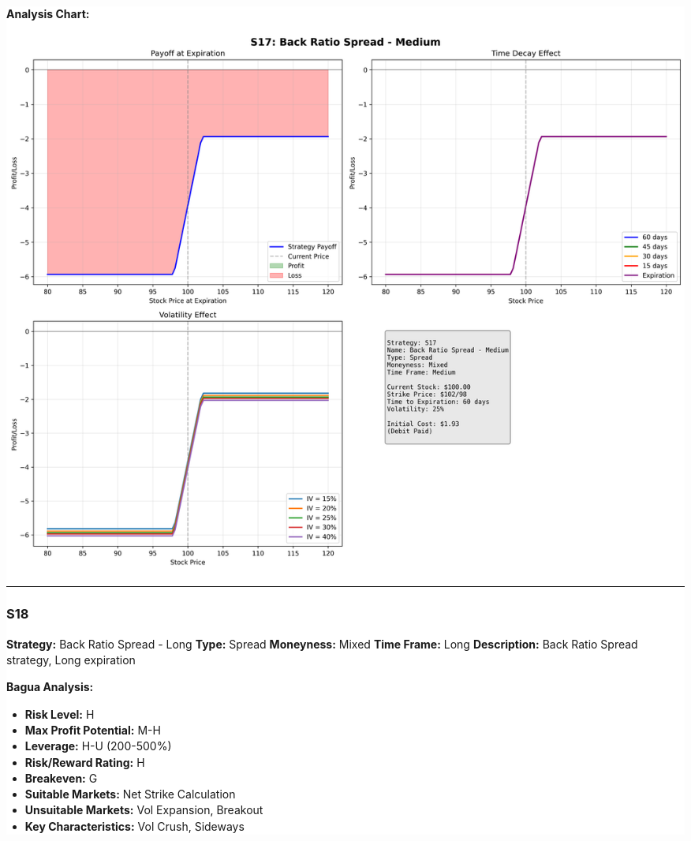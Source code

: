 **Analysis Chart:**

![S17 Analysis](strategy_plot/S17_analysis.png)

---

### S18

**Strategy:** Back Ratio Spread - Long
**Type:** Spread
**Moneyness:** Mixed
**Time Frame:** Long
**Description:** Back Ratio Spread strategy, Long expiration

**Bagua Analysis:**
- **Risk Level:** H
- **Max Profit Potential:** M-H
- **Leverage:** H-U (200-500%)
- **Risk/Reward Rating:** H
- **Breakeven:** G
- **Suitable Markets:** Net Strike Calculation
- **Unsuitable Markets:** Vol Expansion, Breakout
- **Key Characteristics:** Vol Crush, Sideways
